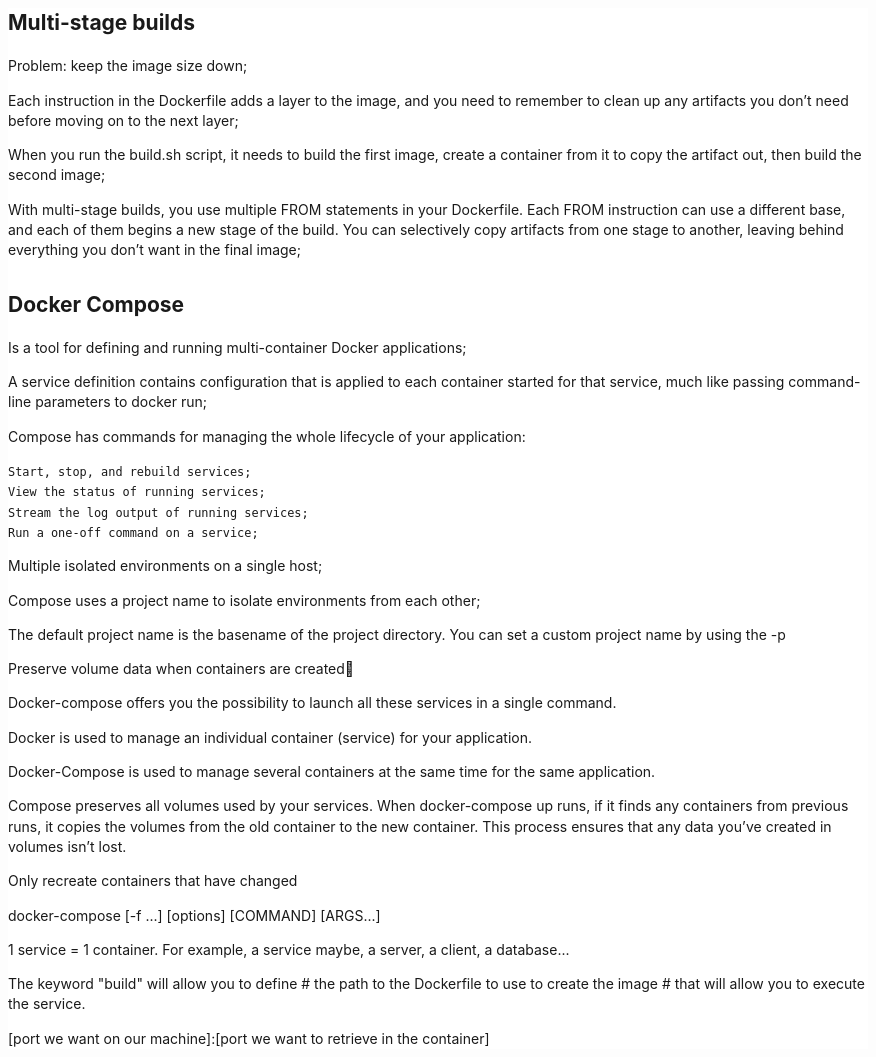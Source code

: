 ## Multi-stage builds

Problem: keep the image size down;

Each instruction in the Dockerfile adds a layer to the image, and you need to remember to clean up any artifacts you don’t need before moving on to the next layer;

When you run the build.sh script, it needs to build the first image, create a container from it to copy the artifact out, then build the second image;

With multi-stage builds, you use multiple FROM statements in your Dockerfile. Each FROM instruction can use a different base, and each of them begins a new stage of the build. You can selectively copy artifacts from one stage to another, leaving behind everything you don’t want in the final image;

## Docker Compose

Is a tool for defining and running multi-container Docker applications;

A service definition contains configuration that is applied to each container started for that service, much like passing command-line parameters to docker run;

Compose has commands for managing the whole lifecycle of your application:

    Start, stop, and rebuild services;
    View the status of running services;
    Stream the log output of running services;
    Run a one-off command on a service;

Multiple isolated environments on a single host;

Compose uses a project name to isolate environments from each other;

The default project name is the basename of the project directory. You can set a custom project name by using the -p

Preserve volume data when containers are created🔗

Docker-compose offers you the possibility to launch all these services in a single command.

Docker is used to manage an individual container (service) for your application.

Docker-Compose is used to manage several containers at the same time for the same application.

Compose preserves all volumes used by your services. When docker-compose up runs, if it finds any containers from previous runs, it copies the volumes from the old container to the new container. This process ensures that any data you’ve created in volumes isn’t lost.

Only recreate containers that have changed

docker-compose [-f <arg>...] [options] [COMMAND] [ARGS...]

1 service = 1 container.
For example, a service maybe, a server, a client, a database...

The keyword "build" will allow you to define # the path to the Dockerfile to use to create the image # that will allow you to execute the service.

[port we want on our machine]:[port we want to retrieve in the container]
